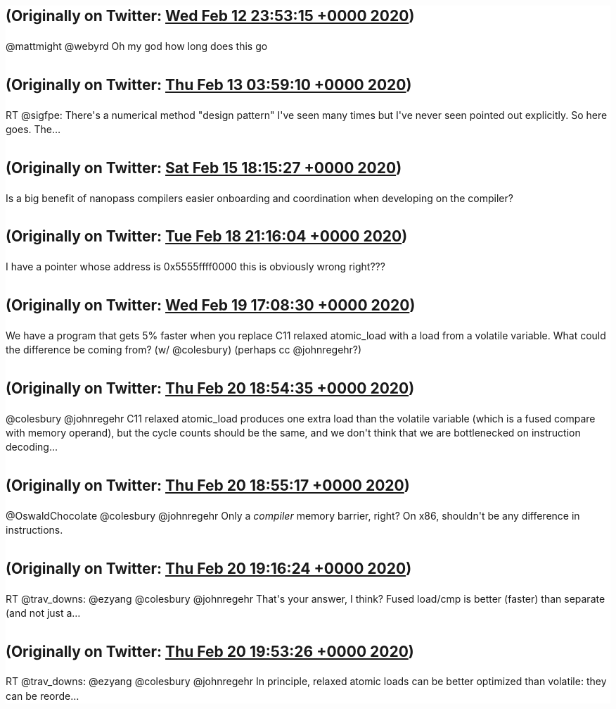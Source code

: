 (Originally on Twitter: [Wed Feb 12 23:53:15 +0000 2020](https://twitter.com/ezyang/status/1227742491643973633))
----
@mattmight @webyrd Oh my god how long does this go

(Originally on Twitter: [Thu Feb 13 03:59:10 +0000 2020](https://twitter.com/ezyang/status/1227804381678055431))
----
RT @sigfpe: There's a numerical method "design pattern" I've seen many times but I've never seen pointed out explicitly. So here goes. The…

(Originally on Twitter: [Sat Feb 15 18:15:27 +0000 2020](https://twitter.com/ezyang/status/1228744647104778241))
----
Is a big benefit of nanopass compilers easier onboarding and coordination when developing on the compiler?

(Originally on Twitter: [Tue Feb 18 21:16:04 +0000 2020](https://twitter.com/ezyang/status/1229877262830522371))
----
I have a pointer whose address is 0x5555ffff0000 this is obviously wrong right???

(Originally on Twitter: [Wed Feb 19 17:08:30 +0000 2020](https://twitter.com/ezyang/status/1230177349691432962))
----
We have a program that gets 5% faster when you replace C11 relaxed atomic_load with a load from a volatile variable. What could the difference be coming from? (w/ @colesbury) (perhaps cc @johnregehr?)

(Originally on Twitter: [Thu Feb 20 18:54:35 +0000 2020](https://twitter.com/ezyang/status/1230566434675163139))
----
@colesbury @johnregehr C11 relaxed atomic_load produces one extra load than the volatile variable (which is a fused compare with memory operand), but the cycle counts should be the same, and we don't think that we are bottlenecked on instruction decoding...

(Originally on Twitter: [Thu Feb 20 18:55:17 +0000 2020](https://twitter.com/ezyang/status/1230566609179303936))
----
@OswaldChocolate @colesbury @johnregehr Only a *compiler* memory barrier, right? On x86, shouldn't be any difference in instructions.

(Originally on Twitter: [Thu Feb 20 19:16:24 +0000 2020](https://twitter.com/ezyang/status/1230571925010866180))
----
RT @trav_downs: @ezyang @colesbury @johnregehr That's your answer, I think? Fused load/cmp is better (faster) than separate (and not just a…

(Originally on Twitter: [Thu Feb 20 19:53:26 +0000 2020](https://twitter.com/ezyang/status/1230581245140185089))
----
RT @trav_downs: @ezyang @colesbury @johnregehr In principle, relaxed atomic loads can be better optimized than volatile: they can be reorde…
